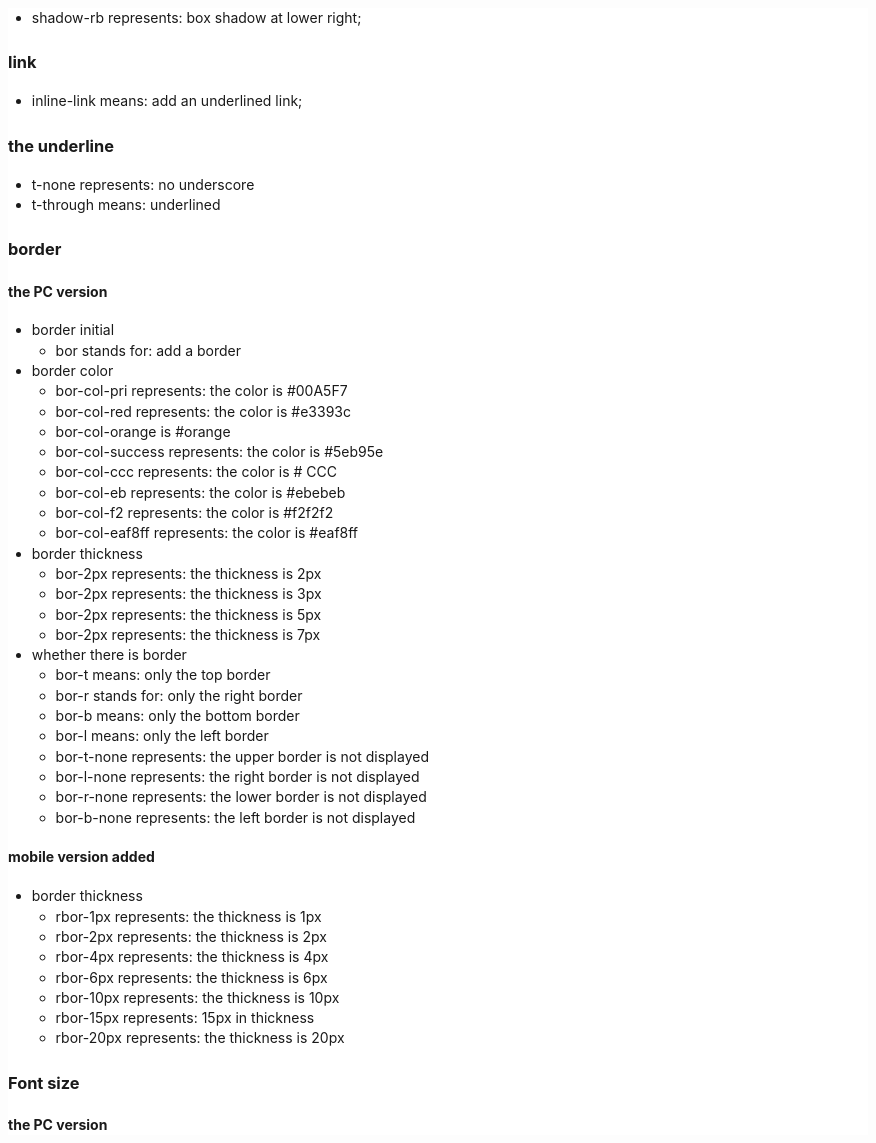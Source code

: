 * shadow-rb represents: box shadow at lower right;
  
### link

* inline-link means: add an underlined link;

### the underline

* t-none represents: no underscore
* t-through means: underlined

 
### border
#### the PC version
  * border initial
    * bor stands for: add a border
  * border color
    * bor-col-pri represents: the color is #00A5F7
    * bor-col-red represents: the color is #e3393c
    * bor-col-orange is #orange
    * bor-col-success represents: the color is #5eb95e
    * bor-col-ccc represents: the color is # CCC
    * bor-col-eb represents: the color is #ebebeb
    * bor-col-f2 represents: the color is #f2f2f2
    * bor-col-eaf8ff represents: the color is #eaf8ff
  * border thickness
    * bor-2px represents: the thickness is 2px
    * bor-2px represents: the thickness is 3px
    * bor-2px represents: the thickness is 5px
    * bor-2px represents: the thickness is 7px
  * whether there is border
    * bor-t means: only the top border
    * bor-r stands for: only the right border
    * bor-b means: only the bottom border
    * bor-l means: only the left border
    * bor-t-none represents: the upper border is not displayed
    * bor-l-none represents: the right border is not displayed
    * bor-r-none represents: the lower border is not displayed
    * bor-b-none represents: the left border is not displayed
#### mobile version added
  * border thickness
    * rbor-1px represents: the thickness is 1px
    * rbor-2px represents: the thickness is 2px
    * rbor-4px represents: the thickness is 4px
    * rbor-6px represents: the thickness is 6px
    * rbor-10px represents: the thickness is 10px
    * rbor-15px represents: 15px in thickness
    * rbor-20px represents: the thickness is 20px

### Font size
#### the PC version
